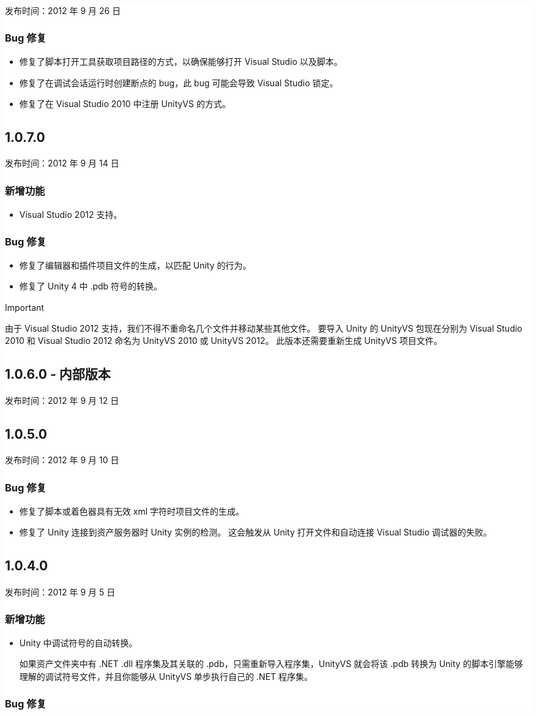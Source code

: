 发布时间：2012 年 9 月 26 日

### <a name="bug-fixes"></a>Bug 修复

- 修复了脚本打开工具获取项目路径的方式，以确保能够打开 Visual Studio 以及脚本。

- 修复了在调试会话运行时创建断点的 bug，此 bug 可能会导致 Visual Studio 锁定。

- 修复了在 Visual Studio 2010 中注册 UnityVS 的方式。

## <a name="1070"></a>1.0.7.0

发布时间：2012 年 9 月 14 日

### <a name="new-features"></a>新增功能

- Visual Studio 2012 支持。

### <a name="bug-fixes"></a>Bug 修复

- 修复了编辑器和插件项目文件的生成，以匹配 Unity 的行为。

- 修复了 Unity 4 中 .pdb 符号的转换。

> [!IMPORTANT]
> 由于 Visual Studio 2012 支持，我们不得不重命名几个文件并移动某些其他文件。 要导入 Unity 的 UnityVS 包现在分别为 Visual Studio 2010 和 Visual Studio 2012 命名为 UnityVS 2010 或 UnityVS 2012。 此版本还需要重新生成 UnityVS 项目文件。

## <a name="1060---internal-build"></a>1.0.6.0 - 内部版本
发布时间：2012 年 9 月 12 日

## <a name="1050"></a>1.0.5.0

发布时间：2012 年 9 月 10 日

### <a name="bug-fixes"></a>Bug 修复

- 修复了脚本或着色器具有无效 xml 字符时项目文件的生成。

- 修复了 Unity 连接到资产服务器时 Unity 实例的检测。 这会触发从 Unity 打开文件和自动连接 Visual Studio 调试器的失败。

## <a name="1040"></a>1.0.4.0

发布时间：2012 年 9 月 5 日

### <a name="new-features"></a>新增功能

- Unity 中调试符号的自动转换。

    如果资产文件夹中有 .NET .dll 程序集及其关联的 .pdb，只需重新导入程序集，UnityVS 就会将该 .pdb 转换为 Unity 的脚本引擎能够理解的调试符号文件，并且你能够从 UnityVS 单步执行自己的 .NET 程序集。

### <a name="bug-fixes"></a>Bug 修复
